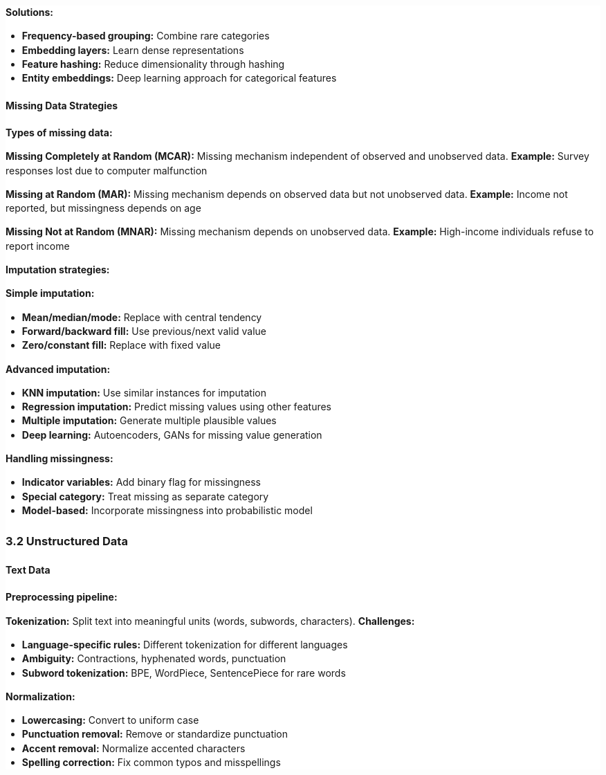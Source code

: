 **Solutions:**
- **Frequency-based grouping:** Combine rare categories
- **Embedding layers:** Learn dense representations
- **Feature hashing:** Reduce dimensionality through hashing
- **Entity embeddings:** Deep learning approach for categorical features

#### Missing Data Strategies

**Types of missing data:**

**Missing Completely at Random (MCAR):**
Missing mechanism independent of observed and unobserved data.
**Example:** Survey responses lost due to computer malfunction

**Missing at Random (MAR):**
Missing mechanism depends on observed data but not unobserved data.
**Example:** Income not reported, but missingness depends on age

**Missing Not at Random (MNAR):**
Missing mechanism depends on unobserved data.
**Example:** High-income individuals refuse to report income

**Imputation strategies:**

**Simple imputation:**
- **Mean/median/mode:** Replace with central tendency
- **Forward/backward fill:** Use previous/next valid value
- **Zero/constant fill:** Replace with fixed value

**Advanced imputation:**
- **KNN imputation:** Use similar instances for imputation
- **Regression imputation:** Predict missing values using other features
- **Multiple imputation:** Generate multiple plausible values
- **Deep learning:** Autoencoders, GANs for missing value generation

**Handling missingness:**
- **Indicator variables:** Add binary flag for missingness
- **Special category:** Treat missing as separate category
- **Model-based:** Incorporate missingness into probabilistic model

### 3.2 Unstructured Data

#### Text Data

**Preprocessing pipeline:**

**Tokenization:**
Split text into meaningful units (words, subwords, characters).
**Challenges:**
- **Language-specific rules:** Different tokenization for different languages
- **Ambiguity:** Contractions, hyphenated words, punctuation
- **Subword tokenization:** BPE, WordPiece, SentencePiece for rare words

**Normalization:**
- **Lowercasing:** Convert to uniform case
- **Punctuation removal:** Remove or standardize punctuation
- **Accent removal:** Normalize accented characters
- **Spelling correction:** Fix common typos and misspellings
